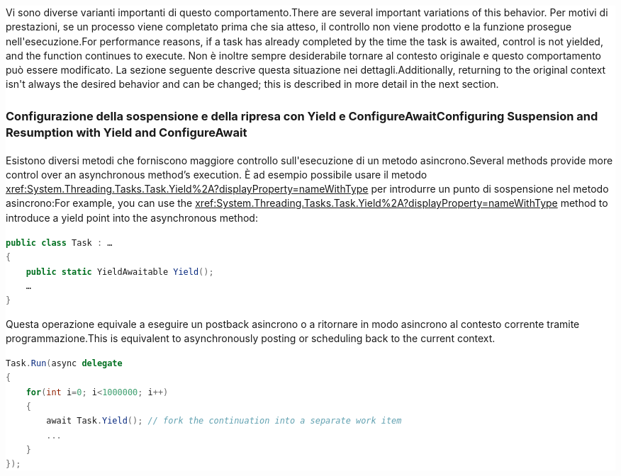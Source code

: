 <span data-ttu-id="93bec-130">Vi sono diverse varianti importanti di questo comportamento.</span><span class="sxs-lookup"><span data-stu-id="93bec-130">There are several important variations of this behavior.</span></span>  <span data-ttu-id="93bec-131">Per motivi di prestazioni, se un processo viene completato prima che sia atteso, il controllo non viene prodotto e la funzione prosegue nell'esecuzione.</span><span class="sxs-lookup"><span data-stu-id="93bec-131">For performance reasons, if a task has already completed by the time the task is awaited, control is not yielded, and the function continues to execute.</span></span>  <span data-ttu-id="93bec-132">Non è inoltre sempre desiderabile tornare al contesto originale e questo comportamento può essere modificato. La sezione seguente descrive questa situazione nei dettagli.</span><span class="sxs-lookup"><span data-stu-id="93bec-132">Additionally, returning to the original context isn't always the desired behavior and can be changed; this is described in more detail in the next section.</span></span>

### <a name="configuring-suspension-and-resumption-with-yield-and-configureawait"></a><span data-ttu-id="93bec-133">Configurazione della sospensione e della ripresa con Yield e ConfigureAwait</span><span class="sxs-lookup"><span data-stu-id="93bec-133">Configuring Suspension and Resumption with Yield and ConfigureAwait</span></span>
 <span data-ttu-id="93bec-134">Esistono diversi metodi che forniscono maggiore controllo sull'esecuzione di un metodo asincrono.</span><span class="sxs-lookup"><span data-stu-id="93bec-134">Several methods provide more control over an asynchronous method’s execution.</span></span> <span data-ttu-id="93bec-135">È ad esempio possibile usare il metodo <xref:System.Threading.Tasks.Task.Yield%2A?displayProperty=nameWithType> per introdurre un punto di sospensione nel metodo asincrono:</span><span class="sxs-lookup"><span data-stu-id="93bec-135">For example, you can use the <xref:System.Threading.Tasks.Task.Yield%2A?displayProperty=nameWithType> method to introduce a yield point into the asynchronous method:</span></span>

```csharp
public class Task : …
{
    public static YieldAwaitable Yield();
    …
}
```

 <span data-ttu-id="93bec-136">Questa operazione equivale a eseguire un postback asincrono o a ritornare in modo asincrono al contesto corrente tramite programmazione.</span><span class="sxs-lookup"><span data-stu-id="93bec-136">This is equivalent to asynchronously posting or scheduling back to the current context.</span></span>

```csharp
Task.Run(async delegate
{
    for(int i=0; i<1000000; i++)
    {
        await Task.Yield(); // fork the continuation into a separate work item
        ...
    }
});
```
